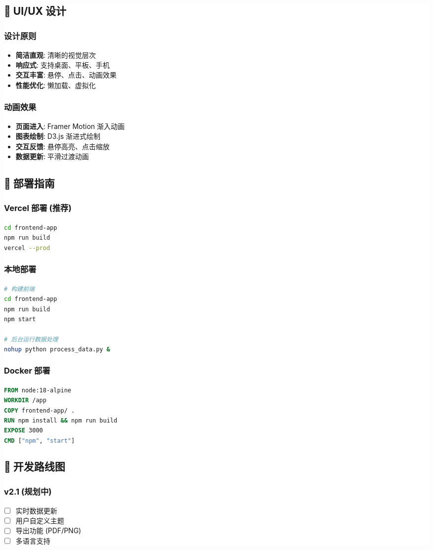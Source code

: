 ## 🎨 UI/UX 设计

### 设计原则
- **简洁直观**: 清晰的视觉层次
- **响应式**: 支持桌面、平板、手机
- **交互丰富**: 悬停、点击、动画效果
- **性能优化**: 懒加载、虚拟化

### 动画效果
- **页面进入**: Framer Motion 渐入动画
- **图表绘制**: D3.js 渐进式绘制
- **交互反馈**: 悬停高亮、点击缩放
- **数据更新**: 平滑过渡动画

## 🔧 部署指南

### Vercel 部署 (推荐)
```bash
cd frontend-app
npm run build
vercel --prod
```

### 本地部署
```bash 
# 构建前端
cd frontend-app
npm run build
npm start

# 后台运行数据处理
nohup python process_data.py &
```

### Docker 部署
```dockerfile
FROM node:18-alpine
WORKDIR /app
COPY frontend-app/ .
RUN npm install && npm run build
EXPOSE 3000
CMD ["npm", "start"]
```

## 📝 开发路线图

### v2.1 (规划中)
- [ ] 实时数据更新
- [ ] 用户自定义主题
- [ ] 导出功能 (PDF/PNG)
- [ ] 多语言支持
